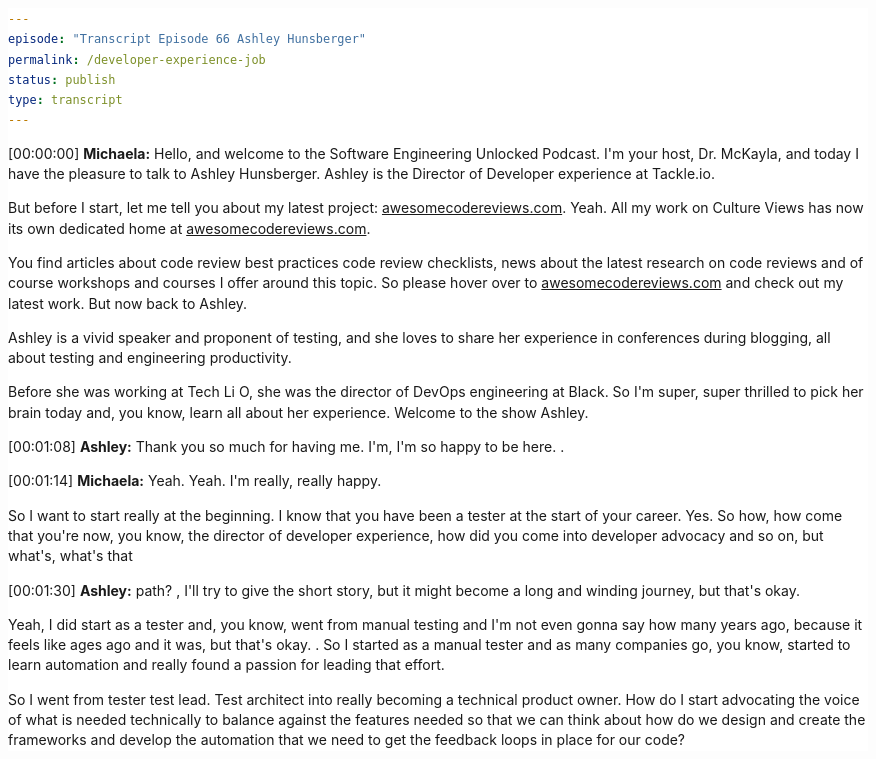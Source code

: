 ```yaml
---
episode: "Transcript Episode 66 Ashley Hunsberger"
permalink: /developer-experience-job
status: publish
type: transcript
---
```


[00:00:00] **Michaela:** Hello, and welcome to the Software Engineering Unlocked
Podcast. I'm your host, Dr. McKayla, and today I have the pleasure to talk to
Ashley Hunsberger. Ashley is the Director of Developer experience at Tackle.io.

But before I start, let me tell you about my latest project:
[awesomecodereviews.com](https://www.awesomecodereviews.com/). Yeah.
All my work on Culture Views has now its own dedicated home at
[awesomecodereviews.com](https://www.awesomecodereviews.com/).

You find articles about code review best practices code review checklists, news
about the latest research on code reviews and of course workshops and courses I
offer around this topic. So please hover over to
[awesomecodereviews.com](https://www.awesomecodereviews.com/) and check out my
latest work. But now back to Ashley.

Ashley is a vivid speaker and proponent of testing, and she loves to share her
experience in conferences during blogging, all about testing and engineering
productivity.

Before she was working at Tech Li O, she was the director of DevOps engineering
at Black. So I'm super, super thrilled to pick her brain today and, you know,
learn all about her experience. Welcome to the show Ashley.

[00:01:08] **Ashley:** Thank you so much for having me. I'm, I'm so happy to be
here. .

[00:01:14] **Michaela:** Yeah. Yeah. I'm really, really happy.

So I want to start really at the beginning. I know that you have been a tester
at the start of your career. Yes. So how, how come that you're now, you know,
the director of developer experience, how did you come into developer advocacy
and so on, but what's, what's that

[00:01:30] **Ashley:** path? , I'll try to give the short story, but it might
become a long and winding journey, but that's okay.

Yeah, I did start as a tester and, you know, went from manual testing and I'm
not even gonna say how many years ago, because it feels like ages ago and it
was, but that's okay. . So I started as a manual tester and as many companies
go, you know, started to learn automation and really found a passion for leading
that effort.

So I went from tester test lead. Test architect into really becoming a technical
product owner. How do I start advocating the voice of what is needed technically
to balance against the features needed so that we can think about how do we
design and create the frameworks and develop the automation that we need to get
the feedback loops in place for our code?
